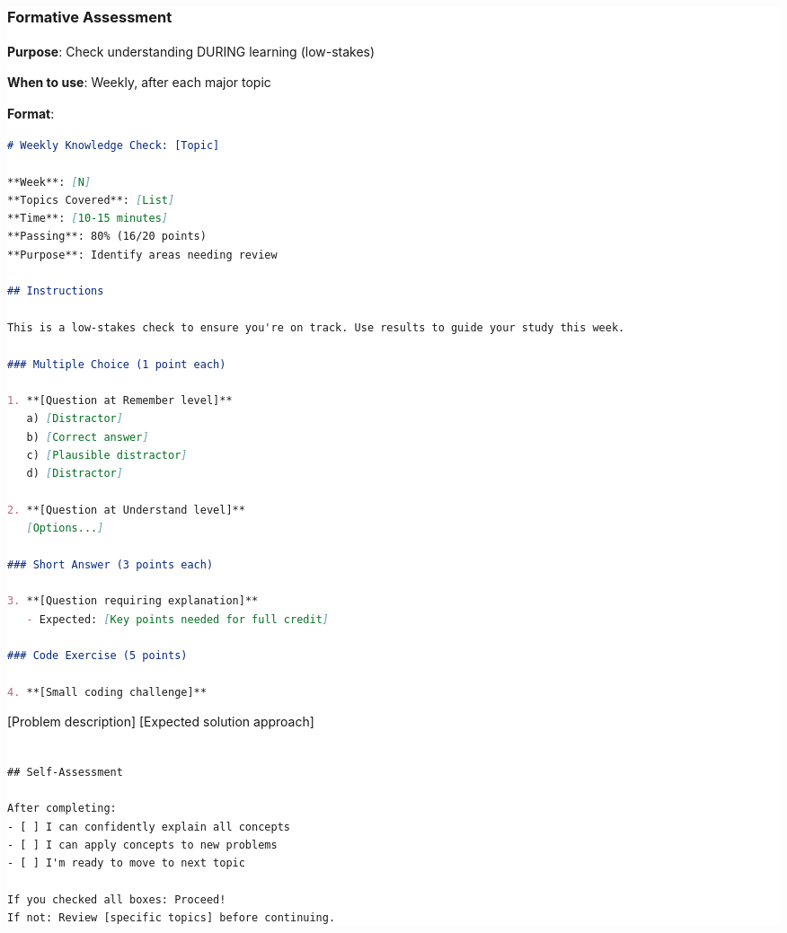 ```markdown
```

### Formative Assessment

**Purpose**: Check understanding DURING learning (low-stakes)

**When to use**: Weekly, after each major topic

**Format**:
```markdown
# Weekly Knowledge Check: [Topic]

**Week**: [N]
**Topics Covered**: [List]
**Time**: [10-15 minutes]
**Passing**: 80% (16/20 points)
**Purpose**: Identify areas needing review

## Instructions

This is a low-stakes check to ensure you're on track. Use results to guide your study this week.

### Multiple Choice (1 point each)

1. **[Question at Remember level]**
   a) [Distractor]
   b) [Correct answer]
   c) [Plausible distractor]
   d) [Distractor]

2. **[Question at Understand level]**
   [Options...]

### Short Answer (3 points each)

3. **[Question requiring explanation]**
   - Expected: [Key points needed for full credit]

### Code Exercise (5 points)

4. **[Small coding challenge]**
   ```
   [Problem description]
   [Expected solution approach]
   ```

## Self-Assessment

After completing:
- [ ] I can confidently explain all concepts
- [ ] I can apply concepts to new problems
- [ ] I'm ready to move to next topic

If you checked all boxes: Proceed!
If not: Review [specific topics] before continuing.
```
